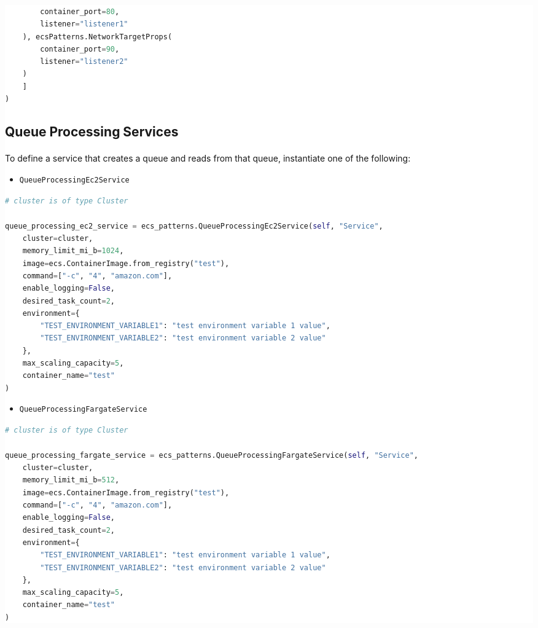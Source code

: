 ```python
        container_port=80,
        listener="listener1"
    ), ecsPatterns.NetworkTargetProps(
        container_port=90,
        listener="listener2"
    )
    ]
)
```

## Queue Processing Services

To define a service that creates a queue and reads from that queue, instantiate one of the following:

* `QueueProcessingEc2Service`

```python
# cluster is of type Cluster

queue_processing_ec2_service = ecs_patterns.QueueProcessingEc2Service(self, "Service",
    cluster=cluster,
    memory_limit_mi_b=1024,
    image=ecs.ContainerImage.from_registry("test"),
    command=["-c", "4", "amazon.com"],
    enable_logging=False,
    desired_task_count=2,
    environment={
        "TEST_ENVIRONMENT_VARIABLE1": "test environment variable 1 value",
        "TEST_ENVIRONMENT_VARIABLE2": "test environment variable 2 value"
    },
    max_scaling_capacity=5,
    container_name="test"
)
```

* `QueueProcessingFargateService`

```python
# cluster is of type Cluster

queue_processing_fargate_service = ecs_patterns.QueueProcessingFargateService(self, "Service",
    cluster=cluster,
    memory_limit_mi_b=512,
    image=ecs.ContainerImage.from_registry("test"),
    command=["-c", "4", "amazon.com"],
    enable_logging=False,
    desired_task_count=2,
    environment={
        "TEST_ENVIRONMENT_VARIABLE1": "test environment variable 1 value",
        "TEST_ENVIRONMENT_VARIABLE2": "test environment variable 2 value"
    },
    max_scaling_capacity=5,
    container_name="test"
)
```
